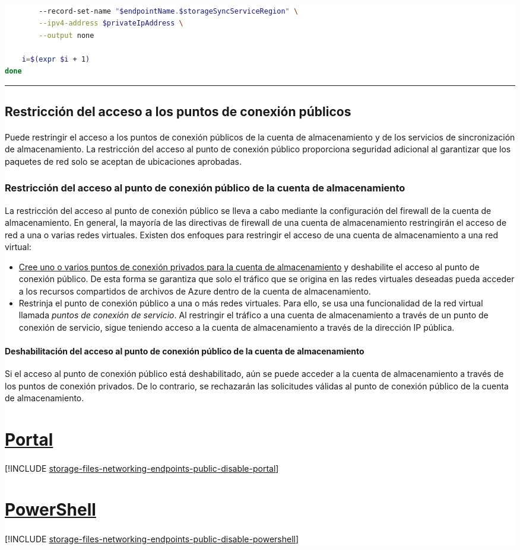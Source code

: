 ```bash
        --record-set-name "$endpointName.$storageSyncServiceRegion" \
        --ipv4-address $privateIpAddress \
        --output none

    i=$(expr $i + 1)
done
```
---

## <a name="restrict-access-to-the-public-endpoints"></a>Restricción del acceso a los puntos de conexión públicos
Puede restringir el acceso a los puntos de conexión públicos de la cuenta de almacenamiento y de los servicios de sincronización de almacenamiento. La restricción del acceso al punto de conexión público proporciona seguridad adicional al garantizar que los paquetes de red solo se aceptan de ubicaciones aprobadas. 

### <a name="restrict-access-to-the-storage-account-public-endpoint"></a>Restricción del acceso al punto de conexión público de la cuenta de almacenamiento
La restricción del acceso al punto de conexión público se lleva a cabo mediante la configuración del firewall de la cuenta de almacenamiento. En general, la mayoría de las directivas de firewall de una cuenta de almacenamiento restringirán el acceso de red a una o varias redes virtuales. Existen dos enfoques para restringir el acceso de una cuenta de almacenamiento a una red virtual:

- [Cree uno o varios puntos de conexión privados para la cuenta de almacenamiento](#create-the-storage-account-private-endpoint) y deshabilite el acceso al punto de conexión público. De esta forma se garantiza que solo el tráfico que se origina en las redes virtuales deseadas pueda acceder a los recursos compartidos de archivos de Azure dentro de la cuenta de almacenamiento.
- Restrinja el punto de conexión público a una o más redes virtuales. Para ello, se usa una funcionalidad de la red virtual llamada *puntos de conexión de servicio*. Al restringir el tráfico a una cuenta de almacenamiento a través de un punto de conexión de servicio, sigue teniendo acceso a la cuenta de almacenamiento a través de la dirección IP pública.

#### <a name="disable-access-to-the-storage-account-public-endpoint"></a>Deshabilitación del acceso al punto de conexión público de la cuenta de almacenamiento
Si el acceso al punto de conexión público está deshabilitado, aún se puede acceder a la cuenta de almacenamiento a través de los puntos de conexión privados. De lo contrario, se rechazarán las solicitudes válidas al punto de conexión público de la cuenta de almacenamiento. 

# <a name="portal"></a>[Portal](#tab/azure-portal)
[!INCLUDE [storage-files-networking-endpoints-public-disable-portal](../../../includes/storage-files-networking-endpoints-public-disable-portal.md)]

# <a name="powershell"></a>[PowerShell](#tab/azure-powershell)
[!INCLUDE [storage-files-networking-endpoints-public-disable-powershell](../../../includes/storage-files-networking-endpoints-public-disable-powershell.md)]
